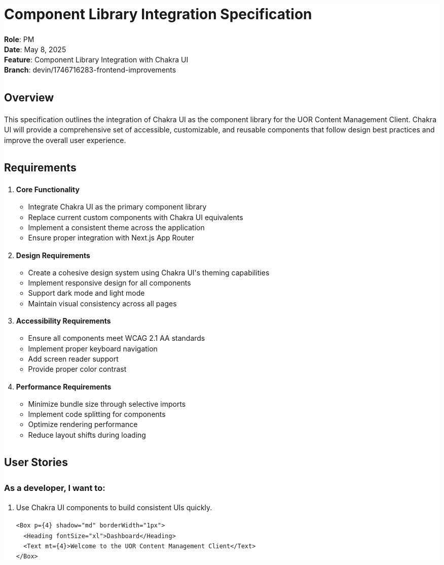 # Component Library Integration Specification

**Role**: PM  
**Date**: May 8, 2025  
**Feature**: Component Library Integration with Chakra UI  
**Branch**: devin/1746716283-frontend-improvements  

## Overview

This specification outlines the integration of Chakra UI as the component library for the UOR Content Management Client. Chakra UI will provide a comprehensive set of accessible, customizable, and reusable components that follow design best practices and improve the overall user experience.

## Requirements

1. **Core Functionality**
   - Integrate Chakra UI as the primary component library
   - Replace current custom components with Chakra UI equivalents
   - Implement a consistent theme across the application
   - Ensure proper integration with Next.js App Router

2. **Design Requirements**
   - Create a cohesive design system using Chakra UI's theming capabilities
   - Implement responsive design for all components
   - Support dark mode and light mode
   - Maintain visual consistency across all pages

3. **Accessibility Requirements**
   - Ensure all components meet WCAG 2.1 AA standards
   - Implement proper keyboard navigation
   - Add screen reader support
   - Provide proper color contrast

4. **Performance Requirements**
   - Minimize bundle size through selective imports
   - Implement code splitting for components
   - Optimize rendering performance
   - Reduce layout shifts during loading

## User Stories

### As a developer, I want to:

1. Use Chakra UI components to build consistent UIs quickly.
   ```tsx
   <Box p={4} shadow="md" borderWidth="1px">
     <Heading fontSize="xl">Dashboard</Heading>
     <Text mt={4}>Welcome to the UOR Content Management Client</Text>
   </Box>
   ```
